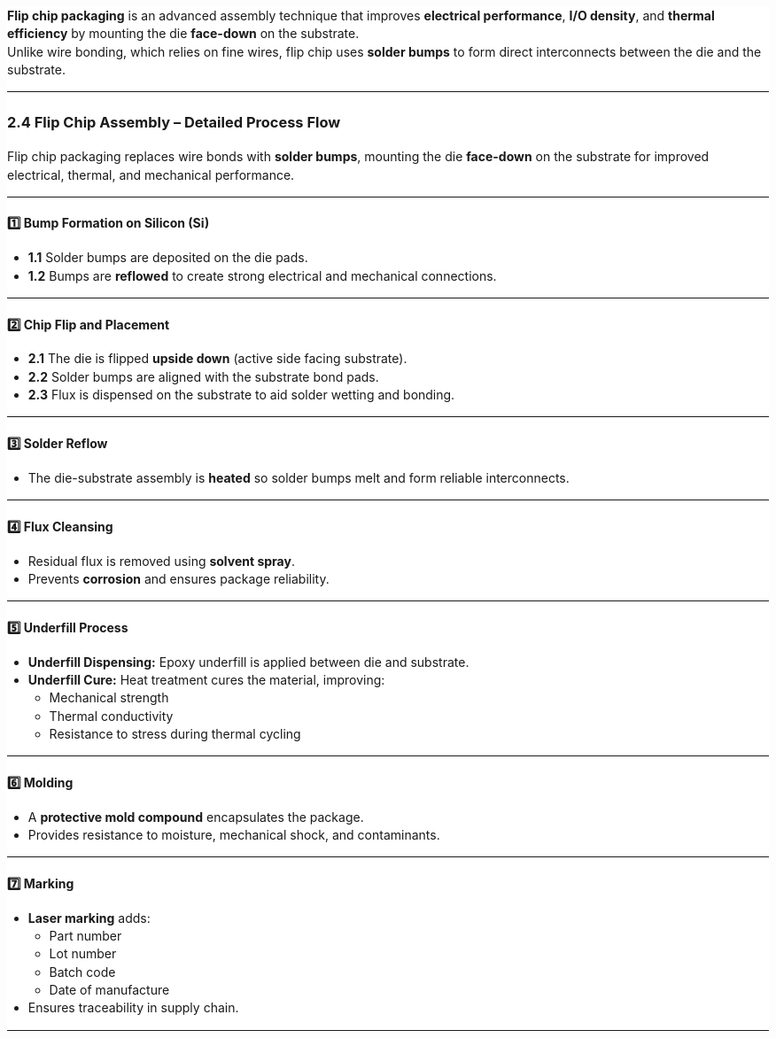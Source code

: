 **Flip chip packaging** is an advanced assembly technique that improves **electrical performance**, **I/O density**, and **thermal efficiency** by mounting the die **face-down** on the substrate.  
Unlike wire bonding, which relies on fine wires, flip chip uses **solder bumps** to form direct interconnects between the die and the substrate.  

---

### 2.4 Flip Chip Assembly – Detailed Process Flow  

Flip chip packaging replaces wire bonds with **solder bumps**, mounting the die **face-down** on the substrate for improved electrical, thermal, and mechanical performance.  

---

#### 1️⃣ Bump Formation on Silicon (Si)  
- **1.1** Solder bumps are deposited on the die pads.  
- **1.2** Bumps are **reflowed** to create strong electrical and mechanical connections.  

---

#### 2️⃣ Chip Flip and Placement  
- **2.1** The die is flipped **upside down** (active side facing substrate).  
- **2.2** Solder bumps are aligned with the substrate bond pads.  
- **2.3** Flux is dispensed on the substrate to aid solder wetting and bonding.  

---

#### 3️⃣ Solder Reflow  
- The die-substrate assembly is **heated** so solder bumps melt and form reliable interconnects.  

---

#### 4️⃣ Flux Cleansing  
- Residual flux is removed using **solvent spray**.  
- Prevents **corrosion** and ensures package reliability.  

---

#### 5️⃣ Underfill Process  
- **Underfill Dispensing:** Epoxy underfill is applied between die and substrate.  
- **Underfill Cure:** Heat treatment cures the material, improving:  
  - Mechanical strength  
  - Thermal conductivity  
  - Resistance to stress during thermal cycling  

---

#### 6️⃣ Molding  
- A **protective mold compound** encapsulates the package.  
- Provides resistance to moisture, mechanical shock, and contaminants.  

---

#### 7️⃣ Marking  
- **Laser marking** adds:  
  - Part number  
  - Lot number  
  - Batch code  
  - Date of manufacture  
- Ensures traceability in supply chain.  

---